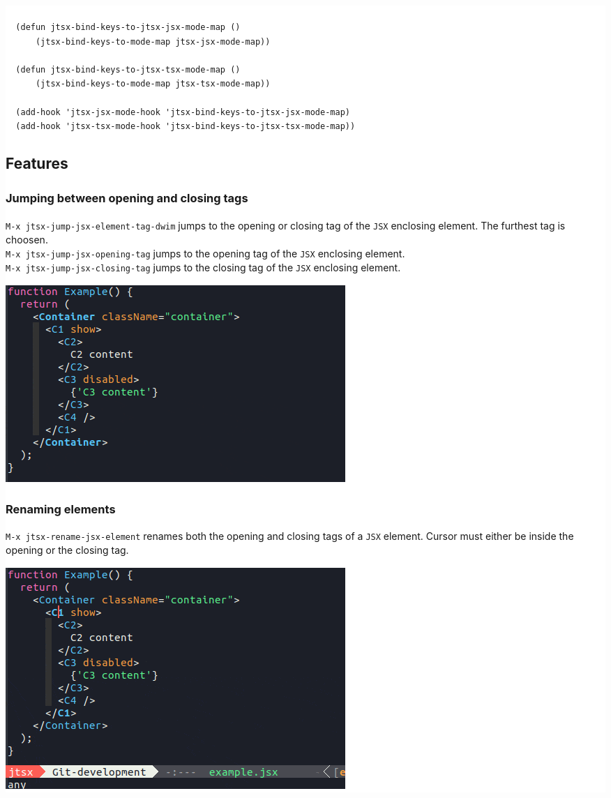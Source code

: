 ``` elisp

  (defun jtsx-bind-keys-to-jtsx-jsx-mode-map ()
      (jtsx-bind-keys-to-mode-map jtsx-jsx-mode-map))

  (defun jtsx-bind-keys-to-jtsx-tsx-mode-map ()
      (jtsx-bind-keys-to-mode-map jtsx-tsx-mode-map))

  (add-hook 'jtsx-jsx-mode-hook 'jtsx-bind-keys-to-jtsx-jsx-mode-map)
  (add-hook 'jtsx-tsx-mode-hook 'jtsx-bind-keys-to-jtsx-tsx-mode-map))
```

## Features

### Jumping between opening and closing tags

`M-x jtsx-jump-jsx-element-tag-dwim` jumps to the opening or closing tag of the `JSX` enclosing element. The furthest tag is choosen.\
`M-x jtsx-jump-jsx-opening-tag` jumps to the opening tag of the `JSX` enclosing element.\
`M-x jtsx-jump-jsx-closing-tag` jumps to the closing tag of the `JSX` enclosing element.

![Jump](./examples/jump.gif)

### Renaming elements

`M-x jtsx-rename-jsx-element` renames both the opening and closing tags of a `JSX` element. Cursor must either be inside the opening or the closing tag.

![Rename element](./examples/rename-element.gif)
